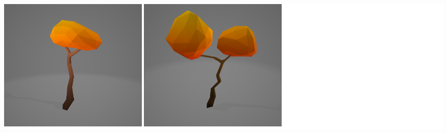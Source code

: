 <img src="demo/17.png" alt="Trees" width="270"/>  <img src="demo/18.png" alt="Trees" width="270"/>  <br>